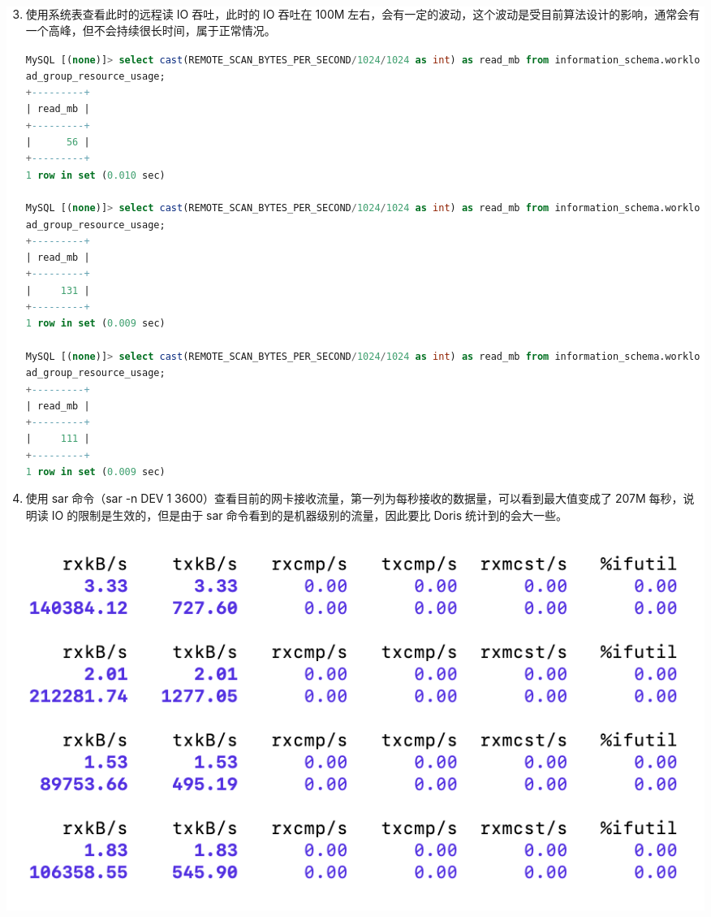 3. 使用系统表查看此时的远程读 IO 吞吐，此时的 IO 吞吐在 100M 左右，会有一定的波动，这个波动是受目前算法设计的影响，通常会有一个高峰，但不会持续很长时间，属于正常情况。

    ```sql
    MySQL [(none)]> select cast(REMOTE_SCAN_BYTES_PER_SECOND/1024/1024 as int) as read_mb from information_schema.workload_group_resource_usage;
    +---------+
    | read_mb |
    +---------+
    |      56 |
    +---------+
    1 row in set (0.010 sec)

    MySQL [(none)]> select cast(REMOTE_SCAN_BYTES_PER_SECOND/1024/1024 as int) as read_mb from information_schema.workload_group_resource_usage;
    +---------+
    | read_mb |
    +---------+
    |     131 |
    +---------+
    1 row in set (0.009 sec)

    MySQL [(none)]> select cast(REMOTE_SCAN_BYTES_PER_SECOND/1024/1024 as int) as read_mb from information_schema.workload_group_resource_usage;
    +---------+
    | read_mb |
    +---------+
    |     111 |
    +---------+
    1 row in set (0.009 sec)
    ```

4. 使用 sar 命令（sar -n DEV 1 3600）查看目前的网卡接收流量，第一列为每秒接收的数据量，可以看到最大值变成了 207M 每秒，说明读 IO 的限制是生效的，但是由于 sar 命令看到的是机器级别的流量，因此要比 Doris 统计到的会大一些。

   ![use workload group rio](/images/workload-management/use_wg_rio_2.png)
